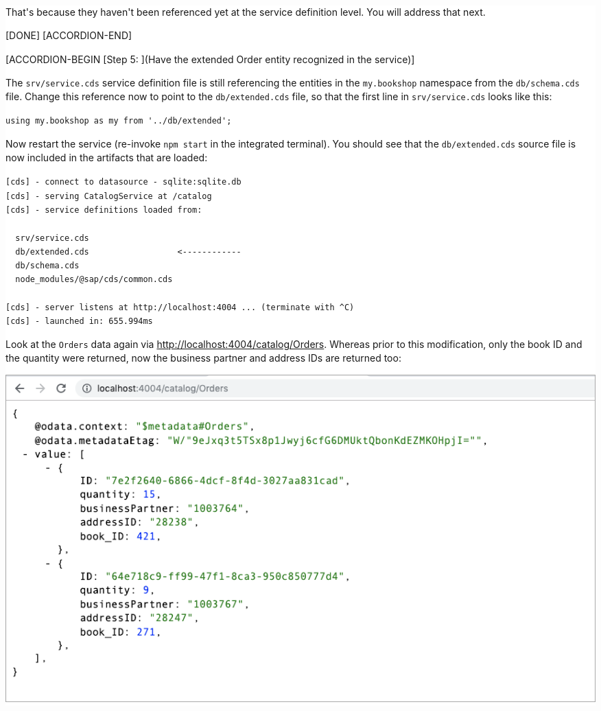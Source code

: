 That's because they haven't been referenced yet at the service definition level. You will address that next.

[DONE]
[ACCORDION-END]

[ACCORDION-BEGIN [Step 5: ](Have the extended Order entity recognized in the service)]

The `srv/service.cds` service definition file is still referencing the entities in the `my.bookshop` namespace from the `db/schema.cds` file. Change this reference now to point to the `db/extended.cds` file, so that the first line in `srv/service.cds` looks like this:

```CDS
using my.bookshop as my from '../db/extended';
```

Now restart the service (re-invoke `npm start` in the integrated terminal). You should see that the `db/extended.cds` source file is now included in the artifacts that are loaded:

```
[cds] - connect to datasource - sqlite:sqlite.db
[cds] - serving CatalogService at /catalog
[cds] - service definitions loaded from:

  srv/service.cds
  db/extended.cds                  <------------
  db/schema.cds
  node_modules/@sap/cds/common.cds

[cds] - server listens at http://localhost:4004 ... (terminate with ^C)
[cds] - launched in: 655.994ms
```

Look at the `Orders` data again via <http://localhost:4004/catalog/Orders>. Whereas prior to this modification, only the book ID and the quantity were returned, now the business partner and address IDs are returned too:

![Orders entity set](orders-entityset.png)
